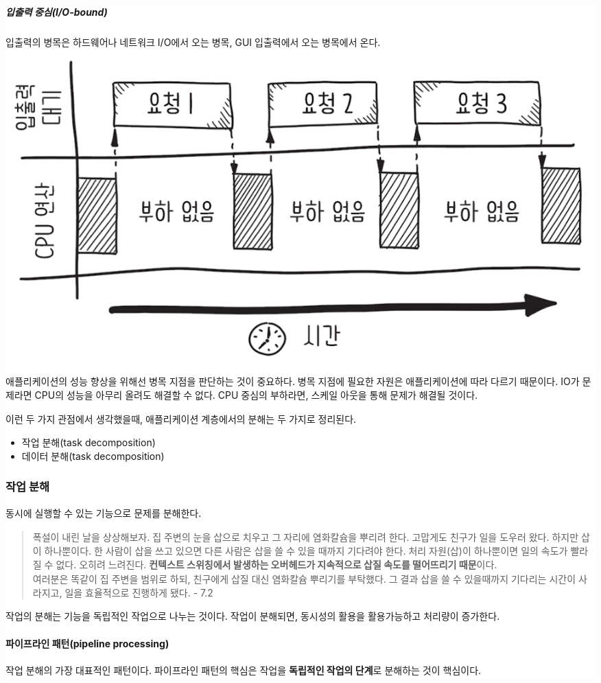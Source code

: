 ##### 입출력 중심(I/O-bound)

입출력의 병목은 하드웨어나 네트워크 I/O에서 오는 병목, GUI 입출력에서 오는 병목에서 온다.

![](img/io_bound.png)

애플리케이션의 성능 향상을 위해선 병목 지점을 판단하는 것이 중요하다. 병목 지점에 필요한 자원은 애플리케이션에 따라 다르기 때문이다. IO가 문제라면 CPU의 성능을 아무리 올려도 해결할 수 없다. CPU 중심의 부하라면, 스케일 아웃을 통해 문제가 해결될 것이다.

이런 두 가지 관점에서 생각했을때, 애플리케이션 계층에서의 분해는 두 가지로 정리된다.

- 작업 분해(task decomposition)
- 데이터 분해(task decomposition)

### 작업 분해

동시에 실행할 수 있는 기능으로 문제를 분해한다.

> 폭설이 내린 날을 상상해보자. 집 주변의 눈을 삽으로 치우고 그 자리에 염화칼슘을 뿌리려 한다. 고맙게도 친구가 일을 도우러 왔다. 하지만 삽이 하나뿐이다. 한 사람이 삽을 쓰고 있으면 다른 사람은 삽을 쓸 수 있을 때까지 기다려야 한다. 처리 자원(삽)이 하나뿐이면 일의 속도가 빨라질 수 없다. 오히려 느려진다. **컨텍스트 스위칭에서 발생하는 오버헤드가 지속적으로 삽질 속도를 떨어뜨리기 때문**이다.   
> 여러분은 똑같이 집 주변을 범위로 하되, 친구에게 삽질 대신 염화칼슘 뿌리기를 부탁했다. 그 결과 삽을 쓸 수 있을때까지 기다리는 시간이 사라지고, 일을 효율적으로 진행하게 됐다. - 7.2

작업의 분해는 기능을 독립적인 작업으로 나누는 것이다. 작업이 분해되면, 동시성의 활용을 활용가능하고 처리량이 증가한다.

#### 파이프라인 패턴(pipeline processing)

작업 분해의 가장 대표적인 패턴이다. 파이프라인 패턴의 핵심은 작업을 **독립적인 작업의 단계**로 분해하는 것이 핵심이다.
